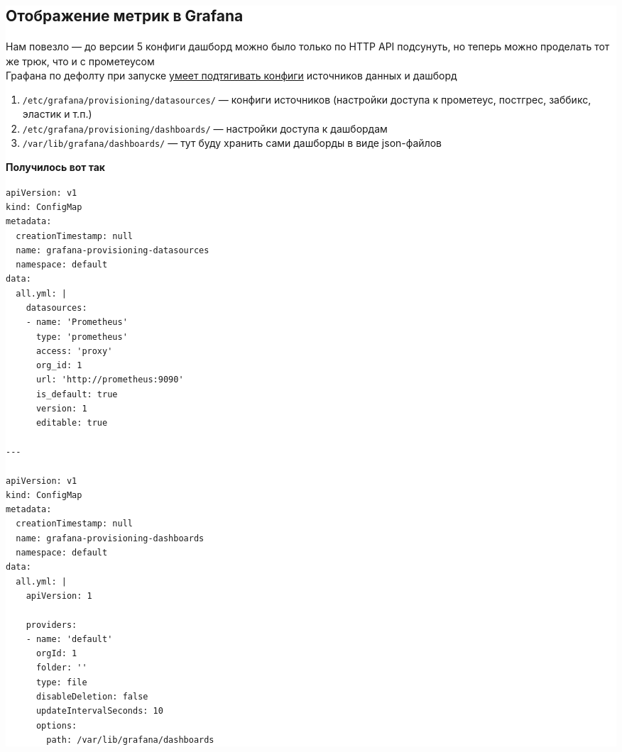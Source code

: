 ## Отображение метрик в Grafana

Нам повезло — до версии 5 конфиги дашборд можно было только по HTTP API подсунуть, но теперь можно проделать тот же трюк, что и с прометеусом  
Графана по дефолту при запуске [умеет подтягивать конфиги](http://docs.grafana.org/administration/provisioning/) источников данных и дашборд

1.  `/etc/grafana/provisioning/datasources/` — конфиги источников (настройки доступа к прометеус, постгрес, заббикс, эластик и т.п.)
2.  `/etc/grafana/provisioning/dashboards/` — настройки доступа к дашбордам
3.  `/var/lib/grafana/dashboards/` — тут буду хранить сами дашборды в виде json-файлов

  

**Получилось вот так**

    apiVersion: v1
    kind: ConfigMap
    metadata:
      creationTimestamp: null
      name: grafana-provisioning-datasources
      namespace: default
    data:
      all.yml: |
        datasources:
        - name: 'Prometheus'
          type: 'prometheus'
          access: 'proxy'
          org_id: 1
          url: 'http://prometheus:9090'
          is_default: true
          version: 1
          editable: true
     
    ---
     
    apiVersion: v1
    kind: ConfigMap
    metadata:
      creationTimestamp: null
      name: grafana-provisioning-dashboards
      namespace: default
    data:
      all.yml: |
        apiVersion: 1
         
        providers:
        - name: 'default'
          orgId: 1
          folder: ''
          type: file
          disableDeletion: false
          updateIntervalSeconds: 10 
          options:
            path: /var/lib/grafana/dashboards
     